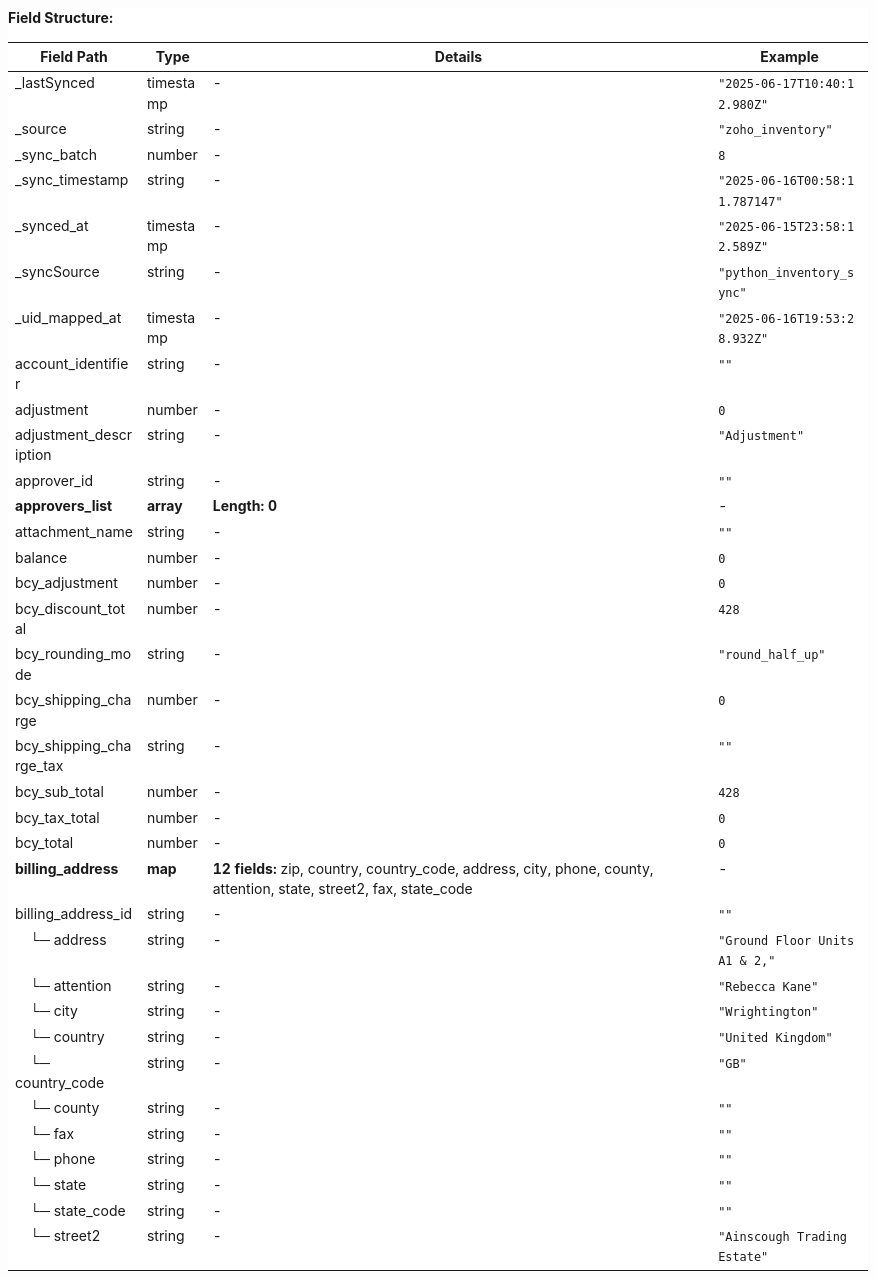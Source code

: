 **Field Structure:**

| Field Path | Type | Details | Example |
|------------|------|---------|----------|
| _lastSynced | timestamp | - | `"2025-06-17T10:40:12.980Z"` |
| _source | string | - | `"zoho_inventory"` |
| _sync_batch | number | - | `8` |
| _sync_timestamp | string | - | `"2025-06-16T00:58:11.787147"` |
| _synced_at | timestamp | - | `"2025-06-15T23:58:12.589Z"` |
| _syncSource | string | - | `"python_inventory_sync"` |
| _uid_mapped_at | timestamp | - | `"2025-06-16T19:53:28.932Z"` |
| account_identifier | string | - | `""` |
| adjustment | number | - | `0` |
| adjustment_description | string | - | `"Adjustment"` |
| approver_id | string | - | `""` |
| **approvers_list** | **array** | **Length: 0** | - |
| attachment_name | string | - | `""` |
| balance | number | - | `0` |
| bcy_adjustment | number | - | `0` |
| bcy_discount_total | number | - | `428` |
| bcy_rounding_mode | string | - | `"round_half_up"` |
| bcy_shipping_charge | number | - | `0` |
| bcy_shipping_charge_tax | string | - | `""` |
| bcy_sub_total | number | - | `428` |
| bcy_tax_total | number | - | `0` |
| bcy_total | number | - | `0` |
| **billing_address** | **map** | **12 fields:** zip, country, country_code, address, city, phone, county, attention, state, street2, fax, state_code | - |
| billing_address_id | string | - | `""` |
| &nbsp;&nbsp;&nbsp;&nbsp;└─ address | string | - | `"Ground Floor Units A1 & 2,"` |
| &nbsp;&nbsp;&nbsp;&nbsp;└─ attention | string | - | `"Rebecca Kane"` |
| &nbsp;&nbsp;&nbsp;&nbsp;└─ city | string | - | `"Wrightington"` |
| &nbsp;&nbsp;&nbsp;&nbsp;└─ country | string | - | `"United Kingdom"` |
| &nbsp;&nbsp;&nbsp;&nbsp;└─ country_code | string | - | `"GB"` |
| &nbsp;&nbsp;&nbsp;&nbsp;└─ county | string | - | `""` |
| &nbsp;&nbsp;&nbsp;&nbsp;└─ fax | string | - | `""` |
| &nbsp;&nbsp;&nbsp;&nbsp;└─ phone | string | - | `""` |
| &nbsp;&nbsp;&nbsp;&nbsp;└─ state | string | - | `""` |
| &nbsp;&nbsp;&nbsp;&nbsp;└─ state_code | string | - | `""` |
| &nbsp;&nbsp;&nbsp;&nbsp;└─ street2 | string | - | `"Ainscough Trading Estate"` |